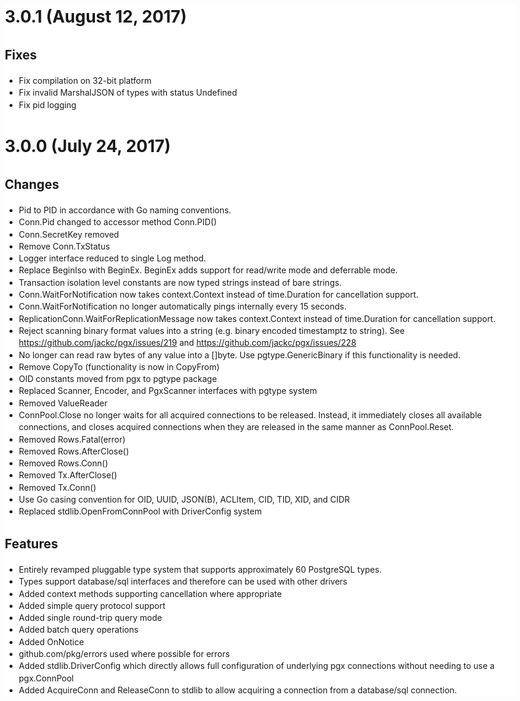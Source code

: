 # 3.0.1 (August 12, 2017)

## Fixes

* Fix compilation on 32-bit platform
* Fix invalid MarshalJSON of types with status Undefined
* Fix pid logging

# 3.0.0 (July 24, 2017)

## Changes

* Pid to PID in accordance with Go naming conventions.
* Conn.Pid changed to accessor method Conn.PID()
* Conn.SecretKey removed
* Remove Conn.TxStatus
* Logger interface reduced to single Log method.
* Replace BeginIso with BeginEx. BeginEx adds support for read/write mode and deferrable mode.
* Transaction isolation level constants are now typed strings instead of bare strings.
* Conn.WaitForNotification now takes context.Context instead of time.Duration for cancellation support.
* Conn.WaitForNotification no longer automatically pings internally every 15 seconds.
* ReplicationConn.WaitForReplicationMessage now takes context.Context instead of time.Duration for cancellation support.
* Reject scanning binary format values into a string (e.g. binary encoded timestamptz to string). See https://github.com/jackc/pgx/issues/219 and https://github.com/jackc/pgx/issues/228
* No longer can read raw bytes of any value into a []byte. Use pgtype.GenericBinary if this functionality is needed.
* Remove CopyTo (functionality is now in CopyFrom)
* OID constants moved from pgx to pgtype package
* Replaced Scanner, Encoder, and PgxScanner interfaces with pgtype system
* Removed ValueReader
* ConnPool.Close no longer waits for all acquired connections to be released. Instead, it immediately closes all available connections, and closes acquired connections when they are released in the same manner as ConnPool.Reset.
* Removed Rows.Fatal(error)
* Removed Rows.AfterClose()
* Removed Rows.Conn()
* Removed Tx.AfterClose()
* Removed Tx.Conn()
* Use Go casing convention for OID, UUID, JSON(B), ACLItem, CID, TID, XID, and CIDR
* Replaced stdlib.OpenFromConnPool with DriverConfig system

## Features

* Entirely revamped pluggable type system that supports approximately 60 PostgreSQL types.
* Types support database/sql interfaces and therefore can be used with other drivers
* Added context methods supporting cancellation where appropriate
* Added simple query protocol support
* Added single round-trip query mode
* Added batch query operations
* Added OnNotice
* github.com/pkg/errors used where possible for errors
* Added stdlib.DriverConfig which directly allows full configuration of underlying pgx connections without needing to use a pgx.ConnPool
* Added AcquireConn and ReleaseConn to stdlib to allow acquiring a connection from a database/sql connection.
